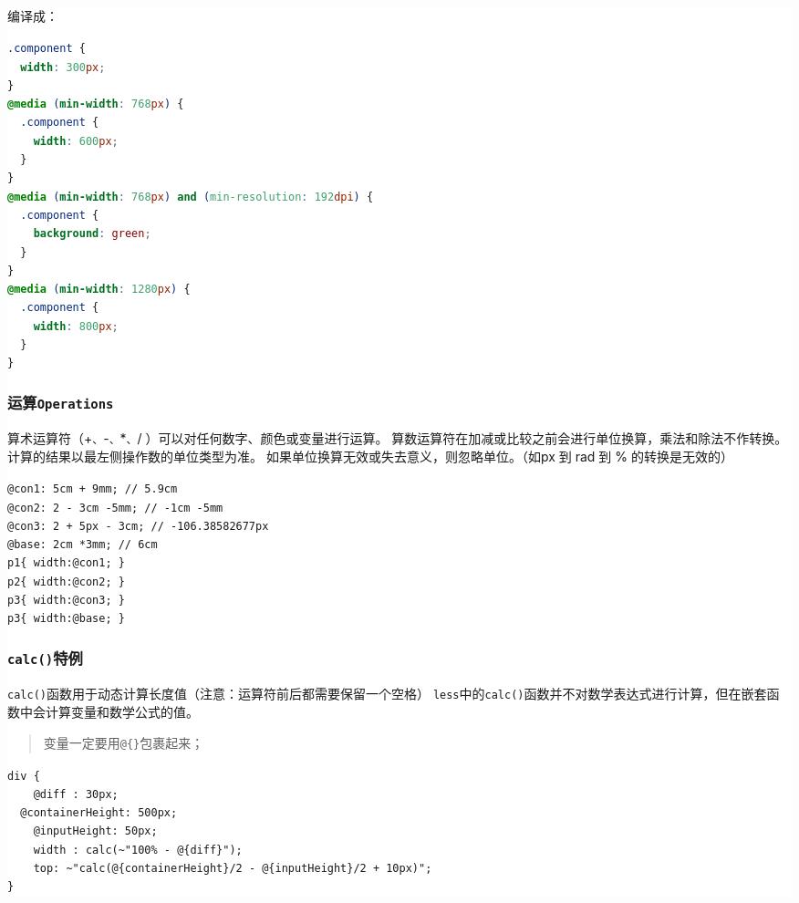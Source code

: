 编译成：

```css
.component {
  width: 300px;
}
@media (min-width: 768px) {
  .component {
    width: 600px;
  }
}
@media (min-width: 768px) and (min-resolution: 192dpi) {
  .component {
    background: green;
  }
}
@media (min-width: 1280px) {
  .component {
    width: 800px;
  }
}
```

### 运算`Operations`

算术运算符（+`、`-`、`*`、`/ ）可以对任何数字、颜色或变量进行运算。
算数运算符在加减或比较之前会进行单位换算，乘法和除法不作转换。
计算的结果以最左侧操作数的单位类型为准。
如果单位换算无效或失去意义，则忽略单位。（如px 到 rad 到 % 的转换是无效的）

```less
@con1: 5cm + 9mm; // 5.9cm
@con2: 2 - 3cm -5mm; // -1cm -5mm
@con3: 2 + 5px - 3cm; // -106.38582677px
@base: 2cm *3mm; // 6cm
p1{ width:@con1; }
p2{ width:@con2; }
p3{ width:@con3; }
p3{ width:@base; }
```

### `calc()`特例

`calc()`函数用于动态计算长度值（注意：运算符前后都需要保留一个空格）
`less`中的`calc()`函数并不对数学表达式进行计算，但在嵌套函数中会计算变量和数学公式的值。

> 变量一定要用`@{}`包裹起来；

```less
div {
	@diff : 30px;
  @containerHeight: 500px;
	@inputHeight: 50px;
	width : calc(~"100% - @{diff}");
    top: ~"calc(@{containerHeight}/2 - @{inputHeight}/2 + 10px)";
}
```
